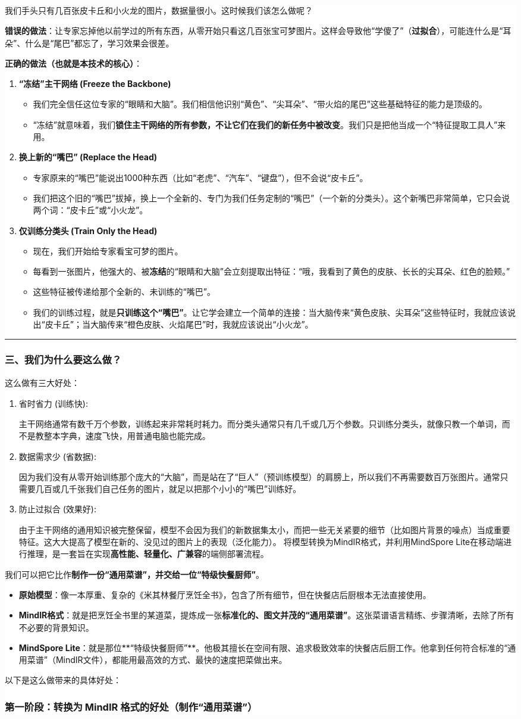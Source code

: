 我们手头只有几百张皮卡丘和小火龙的图片，数据量很小。这时候我们该怎么做呢？

**错误的做法**：让专家忘掉他以前学过的所有东西，从零开始只看这几百张宝可梦图片。这样会导致他“学傻了”（**过拟合**），可能连什么是“耳朵”、什么是“尾巴”都忘了，学习效果会很差。

**正确的做法（也就是本技术的核心）**：

1. **“冻结”主干网络 (Freeze the Backbone)**
    
    - 我们完全信任这位专家的“眼睛和大脑”。我们相信他识别“黄色”、“尖耳朵”、“带火焰的尾巴”这些基础特征的能力是顶级的。
        
    - “冻结”就意味着，我们**锁住主干网络的所有参数，不让它们在我们的新任务中被改变**。我们只是把他当成一个“特征提取工具人”来用。
        
2. **换上新的“嘴巴” (Replace the Head)**
    
    - 专家原来的“嘴巴”能说出1000种东西（比如“老虎”、“汽车”、“键盘”），但不会说“皮卡丘”。
        
    - 我们把这个旧的“嘴巴”拔掉，换上一个全新的、专门为我们任务定制的“嘴巴”（一个新的分类头）。这个新嘴巴非常简单，它只会说两个词：“皮卡丘”或“小火龙”。
        
3. **仅训练分类头 (Train Only the Head)**
    
    - 现在，我们开始给专家看宝可梦的图片。
        
    - 每看到一张图片，他强大的、被**冻结**的“眼睛和大脑”会立刻提取出特征：“哦，我看到了黄色的皮肤、长长的尖耳朵、红色的脸颊。”
        
    - 这些特征被传递给那个全新的、未训练的“嘴巴”。
        
    - 我们的训练过程，就是**只训练这个“嘴巴”**。让它学会建立一个简单的连接：当大脑传来“黄色皮肤、尖耳朵”这些特征时，我就应该说出“皮卡丘”；当大脑传来“橙色皮肤、火焰尾巴”时，我就应该说出“小火龙”。
        

---

### **三、我们为什么要这么做？**

这么做有三大好处：

1. 省时省力 (训练快):
    
    主干网络通常有数千万个参数，训练起来非常耗时耗力。而分类头通常只有几千或几万个参数。只训练分类头，就像只教一个单词，而不是教整本字典，速度飞快，用普通电脑也能完成。
    
2. 数据需求少 (省数据):
    
    因为我们没有从零开始训练那个庞大的“大脑”，而是站在了“巨人”（预训练模型）的肩膀上，所以我们不再需要数百万张图片。通常只需要几百或几千张我们自己任务的图片，就足以把那个小小的“嘴巴”训练好。
    
3. 防止过拟合 (效果好):
    
    由于主干网络的通用知识被完整保留，模型不会因为我们的新数据集太小，而把一些无关紧要的细节（比如图片背景的噪点）当成重要特征。这大大提高了模型在新的、没见过的图片上的表现（泛化能力）。
将模型转换为MindIR格式，并利用MindSpore Lite在移动端进行推理，是一套旨在实现**高性能、轻量化、广兼容**的端侧部署流程。

我们可以把它比作**制作一份“通用菜谱”，并交给一位“特级快餐厨师”**。

- **原始模型**：像一本厚重、复杂的《米其林餐厅烹饪全书》，包含了所有细节，但在快餐店后厨根本无法直接使用。
    
- **MindIR格式**：就是把烹饪全书里的某道菜，提炼成一张**标准化的、图文并茂的“通用菜谱”**。这张菜谱语言精练、步骤清晰，去除了所有不必要的背景知识。
    
- **MindSpore Lite**：就是那位**“特级快餐厨师”**。他极其擅长在空间有限、追求极致效率的快餐店后厨工作。他拿到任何符合标准的“通用菜谱”（MindIR文件），都能用最高效的方式、最快的速度把菜做出来。
    

以下是这么做带来的具体好处：

### **第一阶段：转换为 MindIR 格式的好处（制作“通用菜谱”）**
